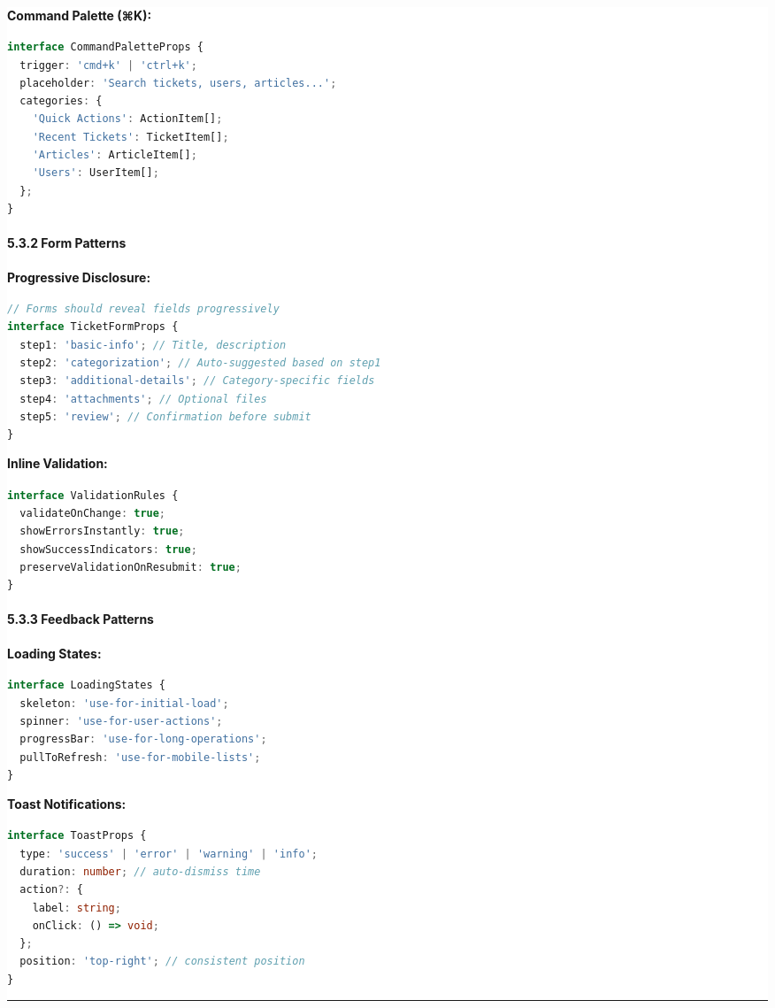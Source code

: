 **Command Palette (⌘K):**
```typescript
interface CommandPaletteProps {
  trigger: 'cmd+k' | 'ctrl+k';
  placeholder: 'Search tickets, users, articles...';
  categories: {
    'Quick Actions': ActionItem[];
    'Recent Tickets': TicketItem[];
    'Articles': ArticleItem[];
    'Users': UserItem[];
  };
}
```

#### **5.3.2 Form Patterns**

**Progressive Disclosure:**
```typescript
// Forms should reveal fields progressively
interface TicketFormProps {
  step1: 'basic-info'; // Title, description
  step2: 'categorization'; // Auto-suggested based on step1
  step3: 'additional-details'; // Category-specific fields
  step4: 'attachments'; // Optional files
  step5: 'review'; // Confirmation before submit
}
```

**Inline Validation:**
```typescript
interface ValidationRules {
  validateOnChange: true;
  showErrorsInstantly: true;
  showSuccessIndicators: true;
  preserveValidationOnResubmit: true;
}
```

#### **5.3.3 Feedback Patterns**

**Loading States:**
```typescript
interface LoadingStates {
  skeleton: 'use-for-initial-load';
  spinner: 'use-for-user-actions';
  progressBar: 'use-for-long-operations';
  pullToRefresh: 'use-for-mobile-lists';
}
```

**Toast Notifications:**
```typescript
interface ToastProps {
  type: 'success' | 'error' | 'warning' | 'info';
  duration: number; // auto-dismiss time
  action?: {
    label: string;
    onClick: () => void;
  };
  position: 'top-right'; // consistent position
}
```

---